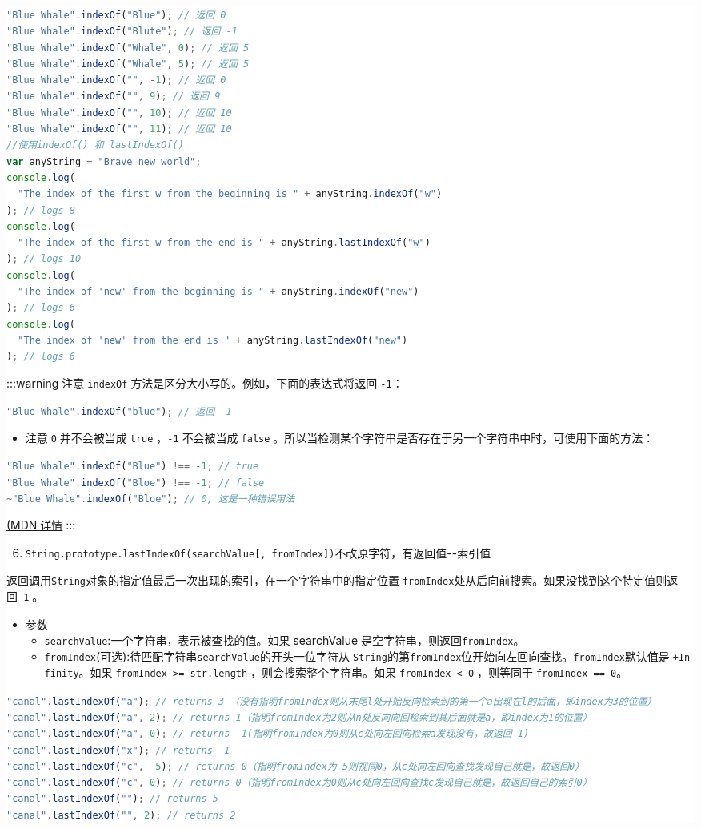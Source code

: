 ```js
"Blue Whale".indexOf("Blue"); // 返回 0
"Blue Whale".indexOf("Blute"); // 返回 -1
"Blue Whale".indexOf("Whale", 0); // 返回 5
"Blue Whale".indexOf("Whale", 5); // 返回 5
"Blue Whale".indexOf("", -1); // 返回 0
"Blue Whale".indexOf("", 9); // 返回 9
"Blue Whale".indexOf("", 10); // 返回 10
"Blue Whale".indexOf("", 11); // 返回 10
//使用indexOf() 和 lastIndexOf()
var anyString = "Brave new world";
console.log(
  "The index of the first w from the beginning is " + anyString.indexOf("w")
); // logs 8
console.log(
  "The index of the first w from the end is " + anyString.lastIndexOf("w")
); // logs 10
console.log(
  "The index of 'new' from the beginning is " + anyString.indexOf("new")
); // logs 6
console.log(
  "The index of 'new' from the end is " + anyString.lastIndexOf("new")
); // logs 6
```

:::warning 注意
`indexOf` 方法是区分大小写的。例如，下面的表达式将返回 `-1`：

```js
"Blue Whale".indexOf("blue"); // 返回 -1
```

- 注意 `0` 并不会被当成 `true` ，`-1` 不会被当成 `false` 。所以当检测某个字符串是否存在于另一个字符串中时，可使用下面的方法：

```js
"Blue Whale".indexOf("Blue") !== -1; // true
"Blue Whale".indexOf("Bloe") !== -1; // false
~"Blue Whale".indexOf("Bloe"); // 0, 这是一种错误用法
```

[(MDN 详情](https://developer.mozilla.org/zh-CN/docs/Web/JavaScript/Reference/Global_Objects/String/indexOf)
:::

6. `String.prototype.lastIndexOf(searchValue[, fromIndex])`不改原字符，有返回值--索引值

返回调用`String`对象的指定值最后一次出现的索引，在一个字符串中的指定位置 `fromIndex`处从后向前搜索。如果没找到这个特定值则返回`-1` 。

- 参数
  - `searchValue`:一个字符串，表示被查找的值。如果 searchValue 是空字符串，则返回`fromIndex`。
  - `fromIndex`(可选):待匹配字符串`searchValue`的开头一位字符从 `String`的第`fromIndex`位开始向左回向查找。`fromIndex`默认值是 `+Infinity`。如果 `fromIndex >= str.length` ，则会搜索整个字符串。如果 `fromIndex < 0` ，则等同于 `fromIndex == 0`。

```js
"canal".lastIndexOf("a"); // returns 3 （没有指明fromIndex则从末尾l处开始反向检索到的第一个a出现在l的后面，即index为3的位置）
"canal".lastIndexOf("a", 2); // returns 1（指明fromIndex为2则从n处反向向回检索到其后面就是a，即index为1的位置）
"canal".lastIndexOf("a", 0); // returns -1(指明fromIndex为0则从c处向左回向检索a发现没有，故返回-1)
"canal".lastIndexOf("x"); // returns -1
"canal".lastIndexOf("c", -5); // returns 0（指明fromIndex为-5则视同0，从c处向左回向查找发现自己就是，故返回0）
"canal".lastIndexOf("c", 0); // returns 0（指明fromIndex为0则从c处向左回向查找c发现自己就是，故返回自己的索引0）
"canal".lastIndexOf(""); // returns 5
"canal".lastIndexOf("", 2); // returns 2
```
